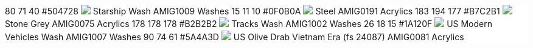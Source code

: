 <td>80</td>
<td>71</td>
<td>40</td>
<td>#504728</td>
<td style="background-color: #504728" ><img src="https://via.placeholder.com/40/504728/000000?text=+" /></td>
</tr>
<tr>
<td>Starship Wash</td>
<td>AMIG1009</td>
<td>Washes</td>
<td>15</td>
<td>11</td>
<td>10</td>
<td>#0F0B0A</td>
<td style="background-color: #0F0B0A" ><img src="https://via.placeholder.com/40/0F0B0A/000000?text=+" /></td>
</tr>
<tr>
<td>Steel</td>
<td>AMIG0191</td>
<td>Acrylics</td>
<td>183</td>
<td>194</td>
<td>177</td>
<td>#B7C2B1</td>
<td style="background-color: #B7C2B1" ><img src="https://via.placeholder.com/40/B7C2B1/000000?text=+" /></td>
</tr>
<tr>
<td>Stone Grey</td>
<td>AMIG0075</td>
<td>Acrylics</td>
<td>178</td>
<td>178</td>
<td>178</td>
<td>#B2B2B2</td>
<td style="background-color: #B2B2B2" ><img src="https://via.placeholder.com/40/B2B2B2/000000?text=+" /></td>
</tr>
<tr>
<td>Tracks Wash</td>
<td>AMIG1002</td>
<td>Washes</td>
<td>26</td>
<td>18</td>
<td>15</td>
<td>#1A120F</td>
<td style="background-color: #1A120F" ><img src="https://via.placeholder.com/40/1A120F/000000?text=+" /></td>
</tr>
<tr>
<td>US Modern Vehicles Wash</td>
<td>AMIG1007</td>
<td>Washes</td>
<td>90</td>
<td>74</td>
<td>61</td>
<td>#5A4A3D</td>
<td style="background-color: #5A4A3D" ><img src="https://via.placeholder.com/40/5A4A3D/000000?text=+" /></td>
</tr>
<tr>
<td>US Olive Drab Vietnam Era (fs 24087)</td>
<td>AMIG0081</td>
<td>Acrylics</td>
